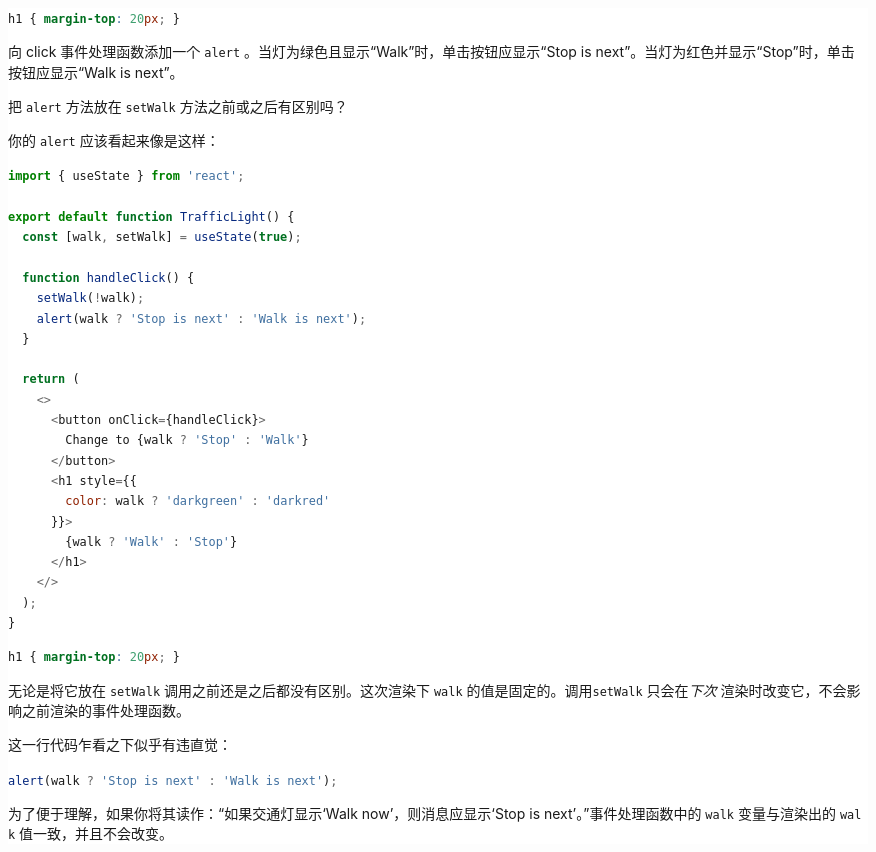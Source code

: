 ```css
h1 { margin-top: 20px; }
```

</Sandpack>

向 click 事件处理函数添加一个 `alert` 。当灯为绿色且显示“Walk”时，单击按钮应显示“Stop is next”。当灯为红色并显示“Stop”时，单击按钮应显示“Walk is next”。

把 `alert` 方法放在 `setWalk` 方法之前或之后有区别吗？

<Solution>

你的 `alert` 应该看起来像是这样：

<Sandpack>

```js
import { useState } from 'react';

export default function TrafficLight() {
  const [walk, setWalk] = useState(true);

  function handleClick() {
    setWalk(!walk);
    alert(walk ? 'Stop is next' : 'Walk is next');
  }

  return (
    <>
      <button onClick={handleClick}>
        Change to {walk ? 'Stop' : 'Walk'}
      </button>
      <h1 style={{
        color: walk ? 'darkgreen' : 'darkred'
      }}>
        {walk ? 'Walk' : 'Stop'}
      </h1>
    </>
  );
}
```

```css
h1 { margin-top: 20px; }
```

</Sandpack>

无论是将它放在 `setWalk` 调用之前还是之后都没有区别。这次渲染下 `walk` 的值是固定的。调用`setWalk` 只会在*下次* 渲染时改变它，不会影响之前渲染的事件处理函数。

这一行代码乍看之下似乎有违直觉：

```js
alert(walk ? 'Stop is next' : 'Walk is next');
```

为了便于理解，如果你将其读作：“如果交通灯显示‘Walk now’，则消息应显示‘Stop is next’。”事件处理函数中的 `walk` 变量与渲染出的 `walk` 值一致，并且不会改变。
